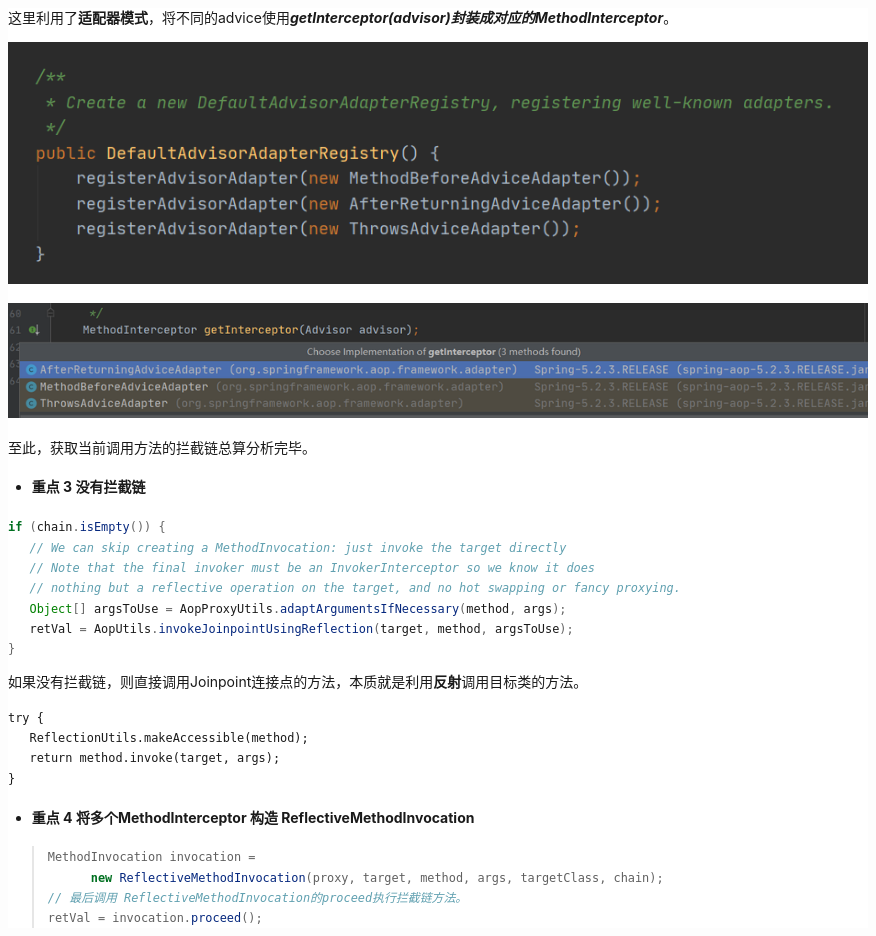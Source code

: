 这里利用了**适配器模式**，将不同的advice使用***getInterceptor(advisor)***封装成对应的***MethodInterceptor***。

![](spring/image-20200422224557330.png)

![](spring/image-20200422225054698.png)

至此，获取当前调用方法的拦截链总算分析完毕。

* #### 重点 3  没有拦截链

```java
if (chain.isEmpty()) {
   // We can skip creating a MethodInvocation: just invoke the target directly
   // Note that the final invoker must be an InvokerInterceptor so we know it does
   // nothing but a reflective operation on the target, and no hot swapping or fancy proxying.
   Object[] argsToUse = AopProxyUtils.adaptArgumentsIfNecessary(method, args);
   retVal = AopUtils.invokeJoinpointUsingReflection(target, method, argsToUse);
}
```

如果没有拦截链，则直接调用Joinpoint连接点的方法，本质就是利用**反射**调用目标类的方法。

```
try {
   ReflectionUtils.makeAccessible(method);
   return method.invoke(target, args);
}
```

* #### 重点 4  将多个MethodInterceptor 构造 ReflectiveMethodInvocation

> ```java
> MethodInvocation invocation =
>       new ReflectiveMethodInvocation(proxy, target, method, args, targetClass, chain);
> // 最后调用 ReflectiveMethodInvocation的proceed执行拦截链方法。
> retVal = invocation.proceed();
> ```

